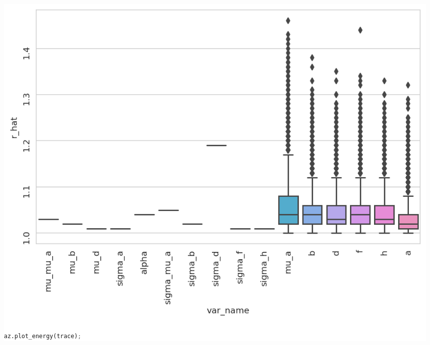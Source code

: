 ![png](024_single-lineage-prostate-inspection_003_files/024_single-lineage-prostate-inspection_003_21_0.png)




```python
az.plot_energy(trace);
```



